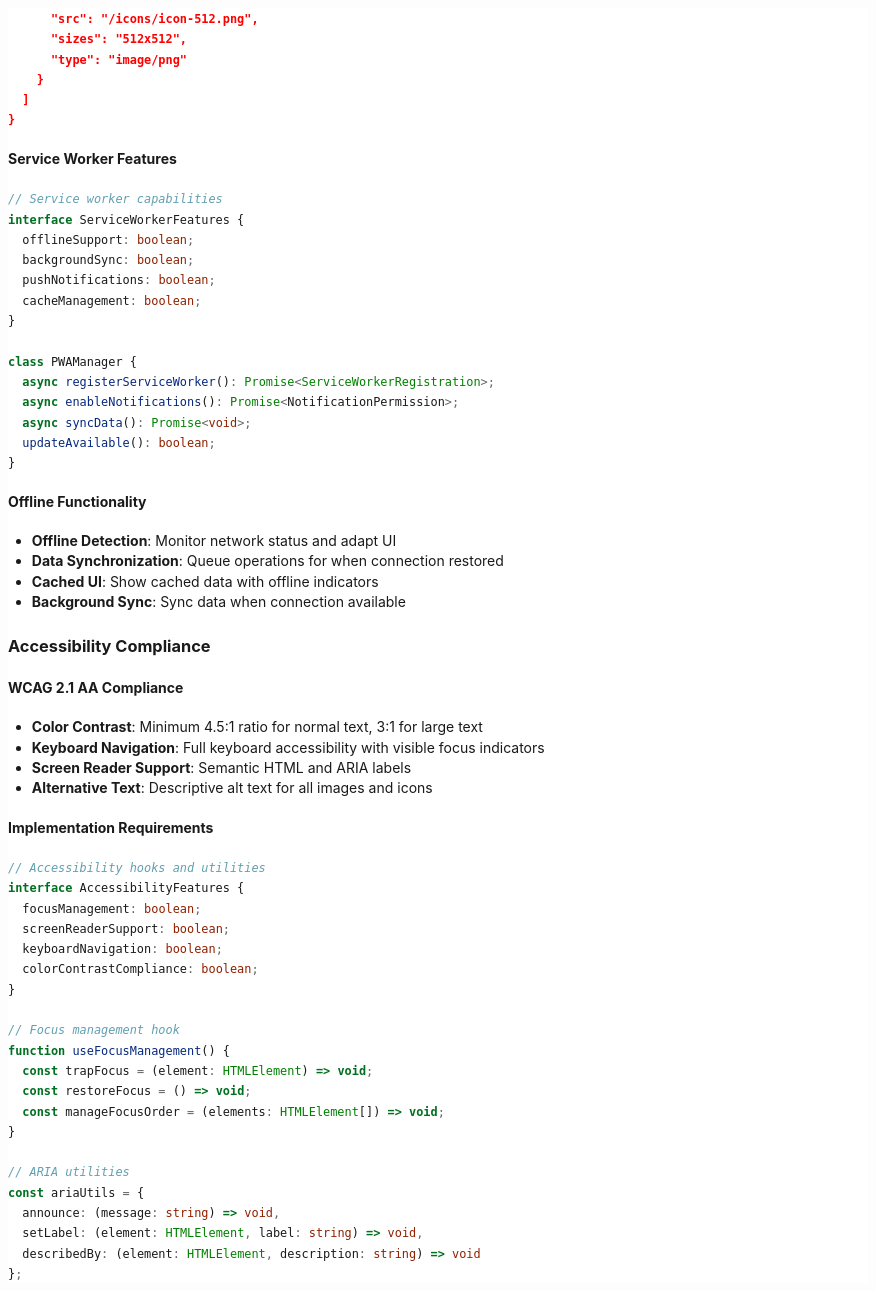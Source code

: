 ```json
      "src": "/icons/icon-512.png", 
      "sizes": "512x512",
      "type": "image/png"
    }
  ]
}
```

#### Service Worker Features
```typescript
// Service worker capabilities
interface ServiceWorkerFeatures {
  offlineSupport: boolean;
  backgroundSync: boolean;
  pushNotifications: boolean;
  cacheManagement: boolean;
}

class PWAManager {
  async registerServiceWorker(): Promise<ServiceWorkerRegistration>;
  async enableNotifications(): Promise<NotificationPermission>;
  async syncData(): Promise<void>;
  updateAvailable(): boolean;
}
```

#### Offline Functionality
- **Offline Detection**: Monitor network status and adapt UI
- **Data Synchronization**: Queue operations for when connection restored
- **Cached UI**: Show cached data with offline indicators
- **Background Sync**: Sync data when connection available

### Accessibility Compliance

#### WCAG 2.1 AA Compliance
- **Color Contrast**: Minimum 4.5:1 ratio for normal text, 3:1 for large text
- **Keyboard Navigation**: Full keyboard accessibility with visible focus indicators
- **Screen Reader Support**: Semantic HTML and ARIA labels
- **Alternative Text**: Descriptive alt text for all images and icons

#### Implementation Requirements
```typescript
// Accessibility hooks and utilities
interface AccessibilityFeatures {
  focusManagement: boolean;
  screenReaderSupport: boolean;
  keyboardNavigation: boolean;
  colorContrastCompliance: boolean;
}

// Focus management hook
function useFocusManagement() {
  const trapFocus = (element: HTMLElement) => void;
  const restoreFocus = () => void;
  const manageFocusOrder = (elements: HTMLElement[]) => void;
}

// ARIA utilities
const ariaUtils = {
  announce: (message: string) => void,
  setLabel: (element: HTMLElement, label: string) => void,
  describedBy: (element: HTMLElement, description: string) => void
};
```